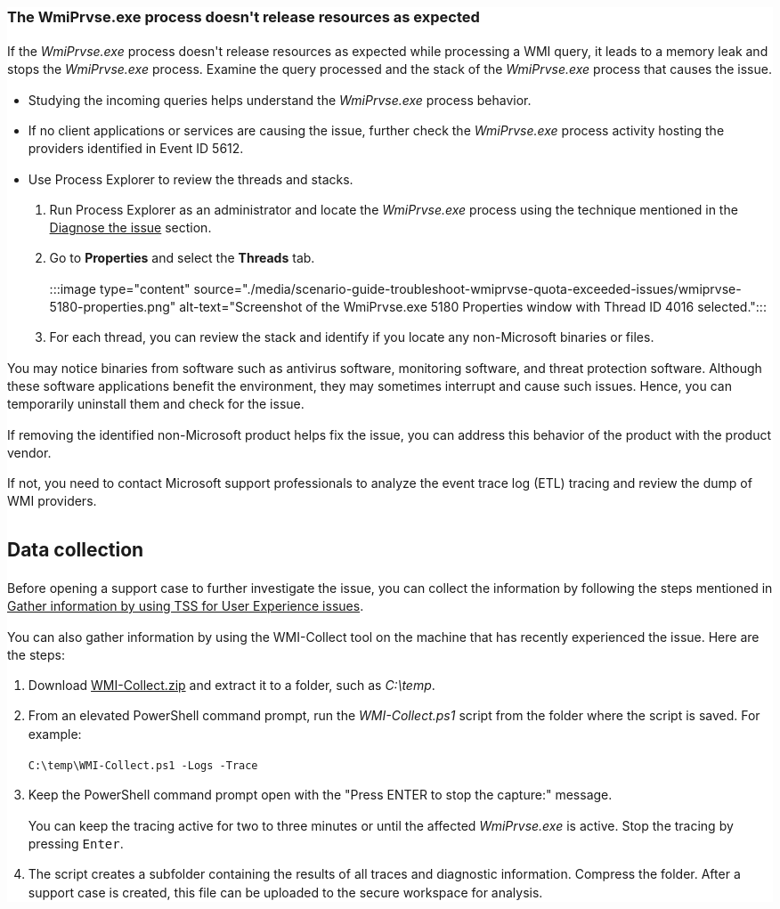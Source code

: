 ### The WmiPrvse.exe process doesn't release resources as expected

If the *WmiPrvse.exe* process doesn't release resources as expected while processing a WMI query, it leads to a memory leak and stops the *WmiPrvse.exe* process. Examine the query processed and the stack of the *WmiPrvse.exe* process that causes the issue.

- Studying the incoming queries helps understand the *WmiPrvse.exe* process behavior.
- If no client applications or services are causing the issue, further check the *WmiPrvse.exe* process activity hosting the providers identified in Event ID 5612.
- Use Process Explorer to review the threads and stacks.

    1. Run Process Explorer as an administrator and locate the *WmiPrvse.exe* process using the technique mentioned in the [Diagnose the issue](#diagnose-the-issue) section.
    2. Go to **Properties** and select the **Threads** tab.

        :::image type="content" source="./media/scenario-guide-troubleshoot-wmiprvse-quota-exceeded-issues/wmiprvse-5180-properties.png" alt-text="Screenshot of the WmiPrvse.exe 5180 Properties window with Thread ID 4016 selected.":::

    3. For each thread, you can review the stack and identify if you locate any non-Microsoft binaries or files.

You may notice binaries from software such as antivirus software, monitoring software, and threat protection software. Although these software applications benefit the environment, they may sometimes interrupt and cause such issues. Hence, you can temporarily uninstall them and check for the issue.

If removing the identified non-Microsoft product helps fix the issue, you can address this behavior of the product with the product vendor.

If not, you need to contact Microsoft support professionals to analyze the event trace log (ETL) tracing and review the dump of WMI providers.

## Data collection

Before opening a support case to further investigate the issue, you can collect the information by following the steps mentioned in [Gather information by using TSS for User Experience issues](../../windows-client/windows-tss/gather-information-using-tss-user-experience.md#wmi).

You can also gather information by using the WMI-Collect tool on the machine that has recently experienced the issue. Here are the steps:

1. Download [WMI-Collect.zip](https://aka.ms/WMI-Collect) and extract it to a folder, such as *C:\\temp*.
2. From an elevated PowerShell command prompt, run the *WMI-Collect.ps1* script from the folder where the script is saved. For example:

    ```cmdlet
    C:\temp\WMI-Collect.ps1 -Logs -Trace
    ```

3. Keep the PowerShell command prompt open with the "Press ENTER to stop the capture:" message.

    You can keep the tracing active for two to three minutes or until the affected *WmiPrvse.exe* is active. Stop the tracing by pressing <kbd>Enter</kbd>.

4. The script creates a subfolder containing the results of all traces and diagnostic information. Compress the folder. After a support case is created, this file can be uploaded to the secure workspace for analysis.
